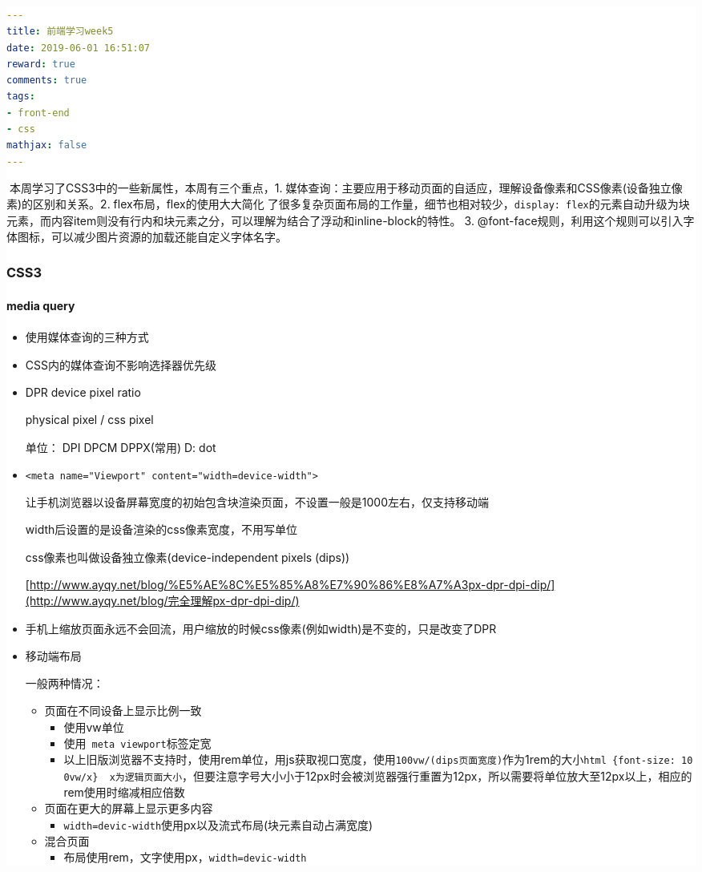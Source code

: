 ```yaml
---
title: 前端学习week5
date: 2019-06-01 16:51:07
reward: true
comments: true
tags:
- front-end
- css
mathjax: false
---
```


​	本周学习了CSS3中的一些新属性，本周有三个重点，1. 媒体查询：主要应用于移动页面的自适应，理解设备像素和CSS像素(设备独立像素)的区别和关系。2. flex布局，flex的使用大大简化 了很多复杂页面布局的工作量，细节也相对较少，`display: flex`的元素自动升级为块元素，而内容item则没有行内和块元素之分，可以理解为结合了浮动和inline-block的特性。 3. @font-face规则，利用这个规则可以引入字体图标，可以减少图片资源的加载还能自定义字体名字。



### CSS3

#### media query

- 使用媒体查询的三种方式

- CSS内的媒体查询不影响选择器优先级

- DPR  device pixel ratio

  physical pixel / css pixel

  单位： DPI  DPCM DPPX(常用)  D: dot

- `<meta name="Viewport" content="width=device-width">`

  让手机浏览器以设备屏幕宽度的初始包含块渲染页面，不设置一般是1000左右，仅支持移动端

  width后设置的是设备渲染的css像素宽度，不用写单位

  css像素也叫做设备独立像素(device-independent pixels (dips))

  [http://www.ayqy.net/blog/%E5%AE%8C%E5%85%A8%E7%90%86%E8%A7%A3px-dpr-dpi-dip/](http://www.ayqy.net/blog/完全理解px-dpr-dpi-dip/)

- 手机上缩放页面永远不会回流，用户缩放的时候css像素(例如width)是不变的，只是改变了DPR

- 移动端布局

  一般两种情况：

  - 页面在不同设备上显示比例一致
    - 使用vw单位
    - 使用` meta viewport`标签定宽
    - 以上旧版浏览器不支持时，使用rem单位，用js获取视口宽度，使用`100vw/(dips页面宽度)`作为1rem的大小`html {font-size: 100vw/x}  x为逻辑页面大小`，但要注意字号大小小于12px时会被浏览器强行重置为12px，所以需要将单位放大至12px以上，相应的rem使用时缩减相应倍数
  - 页面在更大的屏幕上显示更多内容
    - `width=devic-width`使用px以及流式布局(块元素自动占满宽度)
  - 混合页面
    - 布局使用rem，文字使用px，`width=devic-width`
